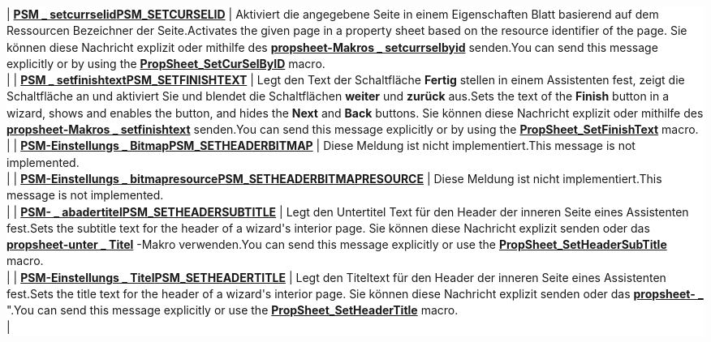 | [<span data-ttu-id="0da3c-205">**PSM \_ setcurrselid**</span><span class="sxs-lookup"><span data-stu-id="0da3c-205">**PSM\_SETCURSELID**</span></span>](psm-setcurselid.md)                         | <span data-ttu-id="0da3c-206">Aktiviert die angegebene Seite in einem Eigenschaften Blatt basierend auf dem Ressourcen Bezeichner der Seite.</span><span class="sxs-lookup"><span data-stu-id="0da3c-206">Activates the given page in a property sheet based on the resource identifier of the page.</span></span> <span data-ttu-id="0da3c-207">Sie können diese Nachricht explizit oder mithilfe des [**propsheet-Makros \_ setcurrselbyid**](/windows/desktop/api/Prsht/nf-prsht-propsheet_setcurselbyid) senden.</span><span class="sxs-lookup"><span data-stu-id="0da3c-207">You can send this message explicitly or by using the [**PropSheet\_SetCurSelByID**](/windows/desktop/api/Prsht/nf-prsht-propsheet_setcurselbyid) macro.</span></span><br/>                                                   |
| [<span data-ttu-id="0da3c-208">**PSM \_ setfinishtext**</span><span class="sxs-lookup"><span data-stu-id="0da3c-208">**PSM\_SETFINISHTEXT**</span></span>](psm-setfinishtext.md)                     | <span data-ttu-id="0da3c-209">Legt den Text der Schaltfläche **Fertig** stellen in einem Assistenten fest, zeigt die Schaltfläche an und aktiviert Sie und blendet die Schaltflächen **weiter** und **zurück** aus.</span><span class="sxs-lookup"><span data-stu-id="0da3c-209">Sets the text of the **Finish** button in a wizard, shows and enables the button, and hides the **Next** and **Back** buttons.</span></span> <span data-ttu-id="0da3c-210">Sie können diese Nachricht explizit oder mithilfe des [**propsheet-Makros \_ setfinishtext**](/windows/desktop/api/Prsht/nf-prsht-propsheet_setfinishtext) senden.</span><span class="sxs-lookup"><span data-stu-id="0da3c-210">You can send this message explicitly or by using the [**PropSheet\_SetFinishText**](/windows/desktop/api/Prsht/nf-prsht-propsheet_setfinishtext) macro.</span></span><br/>               |
| [<span data-ttu-id="0da3c-211">**PSM-Einstellungs \_ Bitmap**</span><span class="sxs-lookup"><span data-stu-id="0da3c-211">**PSM\_SETHEADERBITMAP**</span></span>](psm-setheaderbitmap.md)                 | <span data-ttu-id="0da3c-212">Diese Meldung ist nicht implementiert.</span><span class="sxs-lookup"><span data-stu-id="0da3c-212">This message is not implemented.</span></span><br/>                                                                                                                                                                                                                                     |
| [<span data-ttu-id="0da3c-213">**PSM-Einstellungs \_ bitmapresource**</span><span class="sxs-lookup"><span data-stu-id="0da3c-213">**PSM\_SETHEADERBITMAPRESOURCE**</span></span>](psm-setheaderbitmapresource.md) | <span data-ttu-id="0da3c-214">Diese Meldung ist nicht implementiert.</span><span class="sxs-lookup"><span data-stu-id="0da3c-214">This message is not implemented.</span></span><br/>                                                                                                                                                                                                                                     |
| [<span data-ttu-id="0da3c-215">**PSM- \_ abadertitel**</span><span class="sxs-lookup"><span data-stu-id="0da3c-215">**PSM\_SETHEADERSUBTITLE**</span></span>](psm-setheadersubtitle.md)             | <span data-ttu-id="0da3c-216">Legt den Untertitel Text für den Header der inneren Seite eines Assistenten fest.</span><span class="sxs-lookup"><span data-stu-id="0da3c-216">Sets the subtitle text for the header of a wizard's interior page.</span></span> <span data-ttu-id="0da3c-217">Sie können diese Nachricht explizit senden oder das [**propsheet-unter \_ Titel**](/windows/desktop/api/Prsht/nf-prsht-propsheet_setheadersubtitle) -Makro verwenden.</span><span class="sxs-lookup"><span data-stu-id="0da3c-217">You can send this message explicitly or use the [**PropSheet\_SetHeaderSubTitle**](/windows/desktop/api/Prsht/nf-prsht-propsheet_setheadersubtitle) macro.</span></span><br/>                                                                        |
| [<span data-ttu-id="0da3c-218">**PSM-Einstellungs \_ Titel**</span><span class="sxs-lookup"><span data-stu-id="0da3c-218">**PSM\_SETHEADERTITLE**</span></span>](psm-setheadertitle.md)                   | <span data-ttu-id="0da3c-219">Legt den Titeltext für den Header der inneren Seite eines Assistenten fest.</span><span class="sxs-lookup"><span data-stu-id="0da3c-219">Sets the title text for the header of a wizard's interior page.</span></span> <span data-ttu-id="0da3c-220">Sie können diese Nachricht explizit senden oder das [**propsheet- \_**](/windows/desktop/api/Prsht/nf-prsht-propsheet_setheadertitle) ".</span><span class="sxs-lookup"><span data-stu-id="0da3c-220">You can send this message explicitly or use the [**PropSheet\_SetHeaderTitle**](/windows/desktop/api/Prsht/nf-prsht-propsheet_setheadertitle) macro.</span></span><br/>                                                                                 |